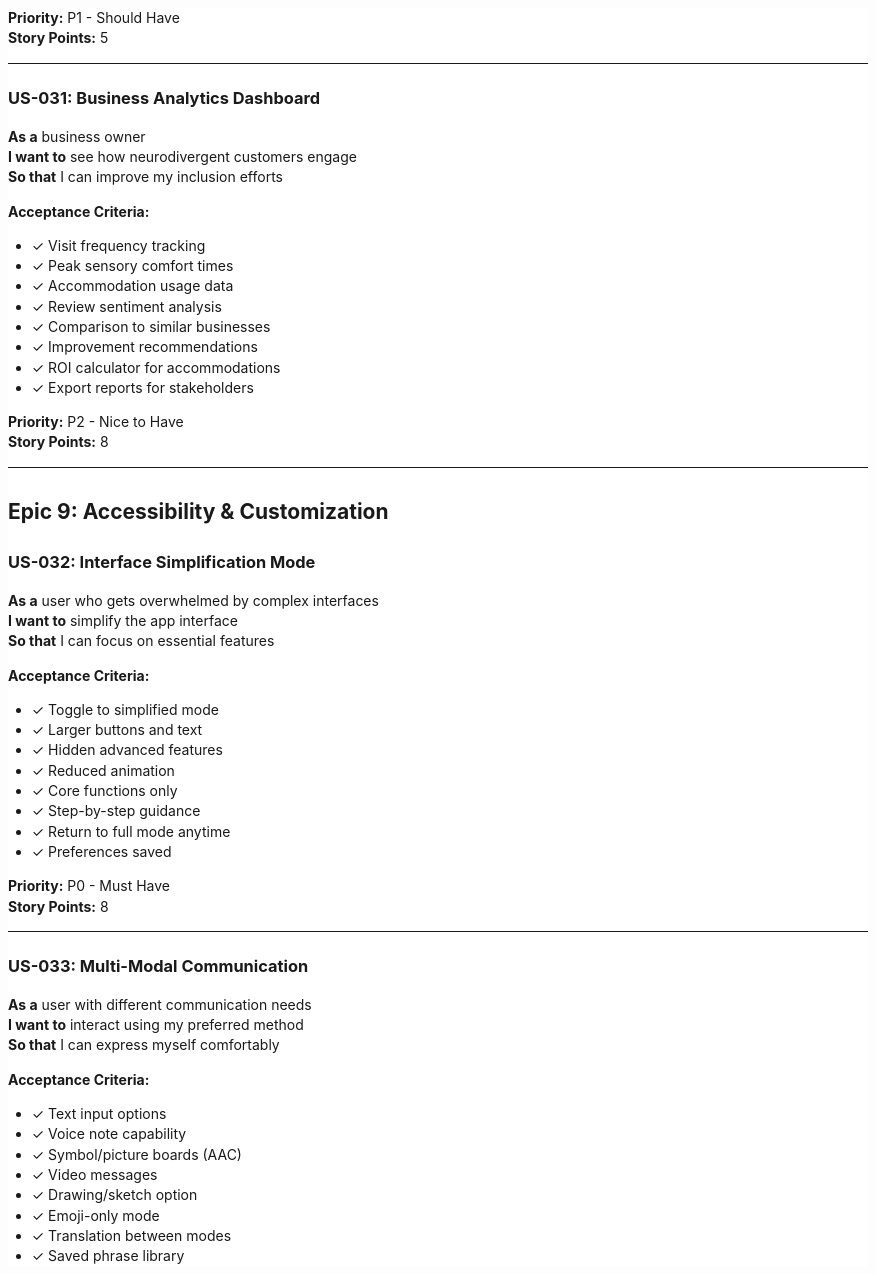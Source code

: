 **Priority:** P1 - Should Have  
**Story Points:** 5

---

### US-031: Business Analytics Dashboard
**As a** business owner  
**I want to** see how neurodivergent customers engage  
**So that** I can improve my inclusion efforts

**Acceptance Criteria:**
- ✓ Visit frequency tracking
- ✓ Peak sensory comfort times
- ✓ Accommodation usage data
- ✓ Review sentiment analysis
- ✓ Comparison to similar businesses
- ✓ Improvement recommendations
- ✓ ROI calculator for accommodations
- ✓ Export reports for stakeholders

**Priority:** P2 - Nice to Have  
**Story Points:** 8

---

## Epic 9: Accessibility & Customization

### US-032: Interface Simplification Mode
**As a** user who gets overwhelmed by complex interfaces  
**I want to** simplify the app interface  
**So that** I can focus on essential features

**Acceptance Criteria:**
- ✓ Toggle to simplified mode
- ✓ Larger buttons and text
- ✓ Hidden advanced features
- ✓ Reduced animation
- ✓ Core functions only
- ✓ Step-by-step guidance
- ✓ Return to full mode anytime
- ✓ Preferences saved

**Priority:** P0 - Must Have  
**Story Points:** 8

---

### US-033: Multi-Modal Communication
**As a** user with different communication needs  
**I want to** interact using my preferred method  
**So that** I can express myself comfortably

**Acceptance Criteria:**
- ✓ Text input options
- ✓ Voice note capability
- ✓ Symbol/picture boards (AAC)
- ✓ Video messages
- ✓ Drawing/sketch option
- ✓ Emoji-only mode
- ✓ Translation between modes
- ✓ Saved phrase library
